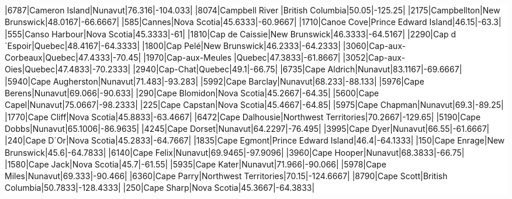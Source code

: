 |6787|Cameron Island|Nunavut|76.316|-104.033|
|8074|Campbell River |British Columbia|50.05|-125.25|
|2175|Campbellton|New Brunswick|48.0167|-66.6667|
|585|Cannes|Nova Scotia|45.6333|-60.9667|
|1710|Canoe Cove|Prince Edward Island|46.15|-63.3|
|555|Canso Harbour|Nova Scotia|45.3333|-61|
|1810|Cap de Caissie|New Brunswick|46.3333|-64.5167|
|2290|Cap d´Espoir|Quebec|48.4167|-64.3333|
|1800|Cap Pelé|New Brunswick|46.2333|-64.2333|
|3060|Cap-aux-Corbeaux|Quebec|47.4333|-70.45|
|1970|Cap-aux-Meules |Quebec|47.3833|-61.8667|
|3052|Cap-aux-Oies|Quebec|47.4833|-70.2333|
|2940|Cap-Chat|Quebec|49.1|-66.75|
|6735|Cape Aldrich|Nunavut|83.1167|-69.6667|
|5940|Cape Augherston|Nunavut|71.483|-93.283|
|5992|Cape Barclay|Nunavut|68.233|-88.133|
|5976|Cape Berens|Nunavut|69.066|-90.633|
|290|Cape Blomidon|Nova Scotia|45.2667|-64.35|
|5600|Cape Capel|Nunavut|75.0667|-98.2333|
|225|Cape Capstan|Nova Scotia|45.4667|-64.85|
|5975|Cape Chapman|Nunavut|69.3|-89.25|
|1770|Cape Cliff|Nova Scotia|45.8833|-63.4667|
|6472|Cape Dalhousie|Northwest Territories|70.2667|-129.65|
|5190|Cape Dobbs|Nunavut|65.1006|-86.9635|
|4245|Cape Dorset|Nunavut|64.2297|-76.495|
|3995|Cape Dyer|Nunavut|66.55|-61.6667|
|240|Cape D´Or|Nova Scotia|45.2833|-64.7667|
|1835|Cape Egmont|Prince Edward Island|46.4|-64.1333|
|150|Cape Enrage|New Brunswick|45.6|-64.7833|
|6140|Cape Felix|Nunavut|69.9465|-97.9096|
|3960|Cape Hooper|Nunavut|68.3833|-66.75|
|1580|Cape Jack|Nova Scotia|45.7|-61.55|
|5935|Cape Kater|Nunavut|71.966|-90.066|
|5978|Cape Miles|Nunavut|69.333|-90.466|
|6360|Cape Parry|Northwest Territories|70.15|-124.6667|
|8790|Cape Scott|British Columbia|50.7833|-128.4333|
|250|Cape Sharp|Nova Scotia|45.3667|-64.3833|